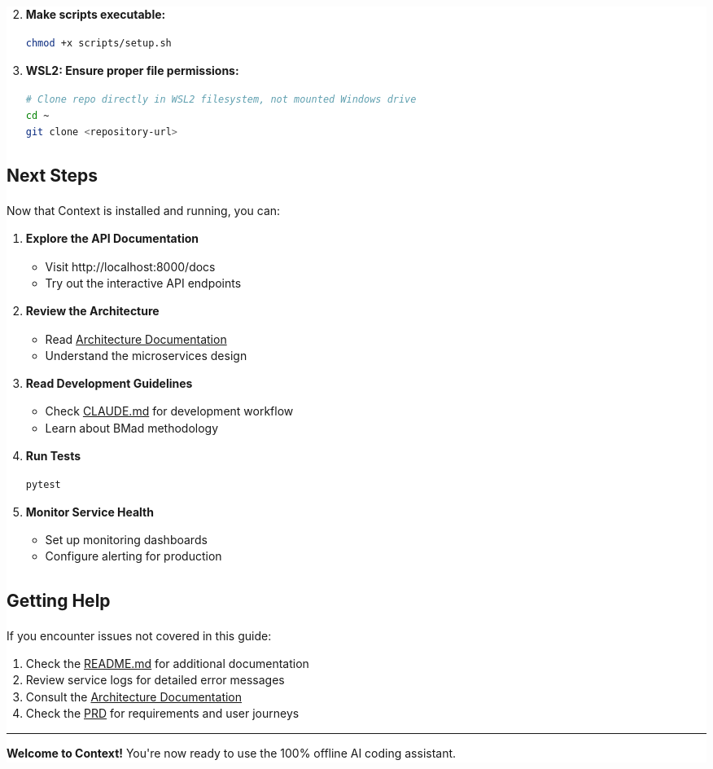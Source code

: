 2. **Make scripts executable:**
   ```bash
   chmod +x scripts/setup.sh
   ```

3. **WSL2: Ensure proper file permissions:**
   ```bash
   # Clone repo directly in WSL2 filesystem, not mounted Windows drive
   cd ~
   git clone <repository-url>
   ```

## Next Steps

Now that Context is installed and running, you can:

1. **Explore the API Documentation**
   - Visit http://localhost:8000/docs
   - Try out the interactive API endpoints

2. **Review the Architecture**
   - Read [Architecture Documentation](./architecture-Context-2025-10-31.md)
   - Understand the microservices design

3. **Read Development Guidelines**
   - Check [CLAUDE.md](../CLAUDE.md) for development workflow
   - Learn about BMad methodology

4. **Run Tests**
   ```bash
   pytest
   ```

5. **Monitor Service Health**
   - Set up monitoring dashboards
   - Configure alerting for production

## Getting Help

If you encounter issues not covered in this guide:

1. Check the [README.md](../README.md) for additional documentation
2. Review service logs for detailed error messages
3. Consult the [Architecture Documentation](./architecture-Context-2025-10-31.md)
4. Check the [PRD](./PRD.md) for requirements and user journeys

---

**Welcome to Context!** You're now ready to use the 100% offline AI coding assistant.
